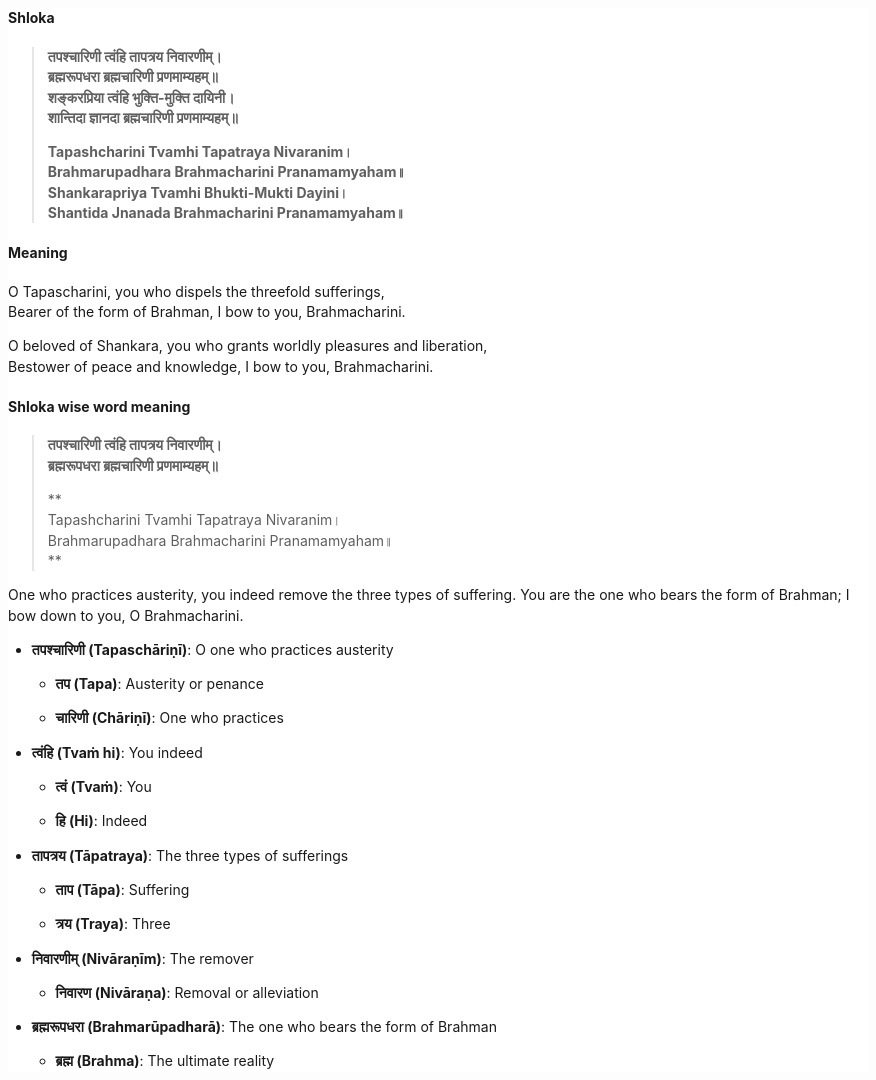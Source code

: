 #### Shloka

> **तपश्चारिणी त्वंहि तापत्रय निवारणीम्।  
> ब्रह्मरूपधरा ब्रह्मचारिणी प्रणमाम्यहम्॥  
> शङ्करप्रिया त्वंहि भुक्ति-मुक्ति दायिनी।  
> शान्तिदा ज्ञानदा ब्रह्मचारिणी प्रणमाम्यहम्॥**
> 
> **Tapashcharini Tvamhi Tapatraya Nivaranim।  
> Brahmarupadhara Brahmacharini Pranamamyaham॥  
> Shankarapriya Tvamhi Bhukti-Mukti Dayini।  
> Shantida Jnanada Brahmacharini Pranamamyaham॥**

#### Meaning

O Tapascharini, you who dispels the threefold sufferings,  
Bearer of the form of Brahman, I bow to you, Brahmacharini.

O beloved of Shankara, you who grants worldly pleasures and liberation,  
Bestower of peace and knowledge, I bow to you, Brahmacharini.

#### Shloka wise word meaning

> **तपश्चारिणी त्वंहि तापत्रय निवारणीम्।  
> ब्रह्मरूपधरा ब्रह्मचारिणी प्रणमाम्यहम्॥**
> 
> **  
> Tapashcharini Tvamhi Tapatraya Nivaranim।  
> Brahmarupadhara Brahmacharini Pranamamyaham॥  
> **

One who practices austerity, you indeed remove the three types of suffering. You are the one who bears the form of Brahman; I bow down to you, O Brahmacharini.

* **तपश्चारिणी (Tapaschāriṇī)**: O one who practices austerity
    
    * **तप (Tapa)**: Austerity or penance
        
    * **चारिणी (Chāriṇī)**: One who practices
        
* **त्वंहि (Tvaṁ hi)**: You indeed
    
    * **त्वं (Tvaṁ)**: You
        
    * **हि (Hi)**: Indeed
        
* **तापत्रय (Tāpatraya)**: The three types of sufferings
    
    * **ताप (Tāpa)**: Suffering
        
    * **त्रय (Traya)**: Three
        
* **निवारणीम् (Nivāraṇīm)**: The remover
    
    * **निवारण (Nivāraṇa)**: Removal or alleviation
        
* **ब्रह्मरूपधरा (Brahmarūpadharā)**: The one who bears the form of Brahman
    
    * **ब्रह्म (Brahma)**: The ultimate reality
        